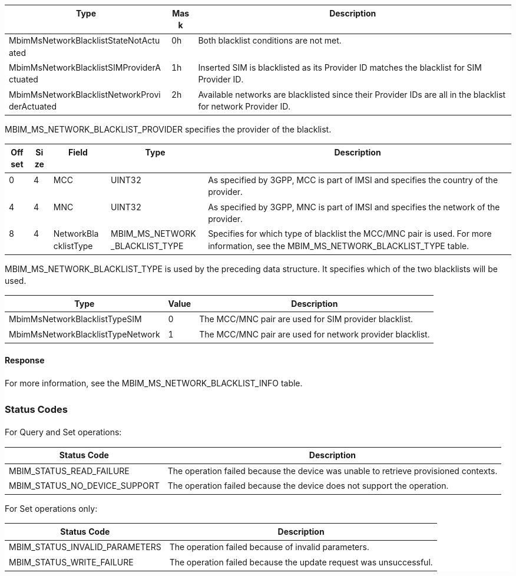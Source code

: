 | Type | Mask | Description |
| --- | --- | --- |
| MbimMsNetworkBlacklistStateNotActuated | 0h | Both blacklist conditions are not met. |
| MbimMsNetworkBlacklistSIMProviderActuated | 1h | Inserted SIM is blacklisted as its Provider ID matches the blacklist for SIM Provider ID. |
| MbimMsNetworkBlacklistNetworkProviderActuated | 2h | Available networks are blacklisted since their Provider IDs are all in the blacklist for network Provider ID. |

MBIM_MS_NETWORK_BLACKLIST_PROVIDER specifies the provider of the blacklist.

| Offset | Size | Field | Type | Description |
| --- | --- | --- | --- | --- |
| 0 | 4 | MCC | UINT32 | As specified by 3GPP, MCC is part of IMSI and specifies the country of the provider. |
| 4 | 4 | MNC | UINT32 | As specified by 3GPP, MNC is part of IMSI and specifies the network of the provider. |
| 8 | 4 | NetworkBlacklistType | MBIM_MS_NETWORK_BLACKLIST_TYPE | Specifies for which type of blacklist the MCC/MNC pair is used. For more information, see the MBIM_MS_NETWORK_BLACKLIST_TYPE table. |

MBIM_MS_NETWORK_BLACKLIST_TYPE is used by the preceding data structure. It specifies which of the two blacklists will be used.

| Type | Value | Description |
| --- | --- | ---- |
| MbimMsNetworkBlacklistTypeSIM | 0 | The MCC/MNC pair are used for SIM provider blacklist. |
| MbimMsNetworkBlacklistTypeNetwork | 1 | The MCC/MNC pair are used for network provider blacklist. |

#### Response

For more information, see the MBIM_MS_NETWORK_BLACKLIST_INFO table.

### Status Codes

For Query and Set operations:

| Status Code | Description |
| --- | --- |
| MBIM_STATUS_READ_FAILURE | The operation failed because the device was unable to retrieve provisioned contexts. |
| MBIM_STATUS_NO_DEVICE_SUPPORT | The operation failed because the device does not support the operation. |

For Set operations only:

| Status Code | Description |
| --- | --- |
| MBIM_STATUS_INVALID_PARAMETERS | The operation failed because of invalid parameters. |
| MBIM_STATUS_WRITE_FAILURE | The operation failed because the update request was unsuccessful. |
